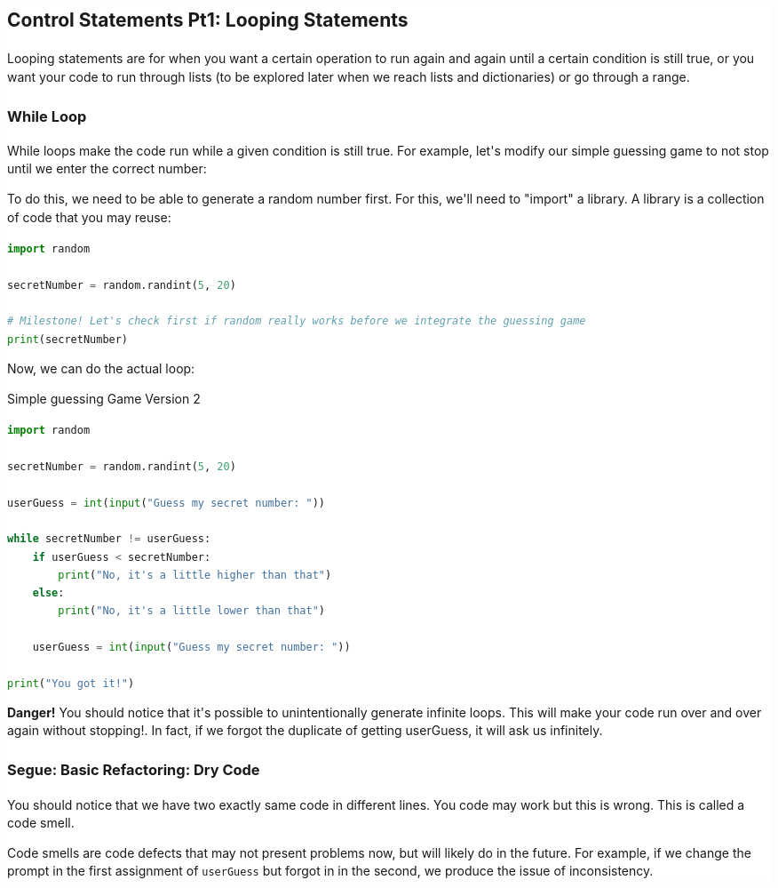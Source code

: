## Control Statements Pt1: Looping Statements

Looping statements are for when you want a certain operation to run again and again until a certain condition is still true, or you want your code to run through lists (to be explored later when we reach lists and dictionaries) or go through a range.

### While Loop

While loops make the code run while a given condition is still true. For example, let's modify our simple guessing game to not stop until we enter the correct number:

To do this, we need to be able to generate a random number first. For this, we'll need to "import" a library. A library is a collection of code that you may reuse:

```python
import random

secretNumber = random.randint(5, 20)

# Milestone! Let's check first if random really works before we integrate the guessing game
print(secretNumber)
```

Now, we can do the actual loop:

Simple guessing Game Version 2

```python
import random

secretNumber = random.randint(5, 20)

userGuess = int(input("Guess my secret number: "))

while secretNumber != userGuess:
    if userGuess < secretNumber:
        print("No, it's a little higher than that")
    else:
        print("No, it's a little lower than that")

    userGuess = int(input("Guess my secret number: "))

print("You got it!")
```

__Danger!__ You should notice that it's possible to unintentionally generate infinite loops. This will make your code run over and over again without stopping!. In fact, if we forgot the duplicate of getting userGuess, it will ask us infinitely.

### Segue: Basic Refactoring: Dry Code

You should notice that we have two exactly same code in different lines. You code may work but this is wrong. This is called a code smell.

Code smells are code defects that may not present problems now, but will likely do in the future. For example, if we change the prompt in the first assignment of `userGuess` but forgot in in the second, we produce the issue of inconsistency.
